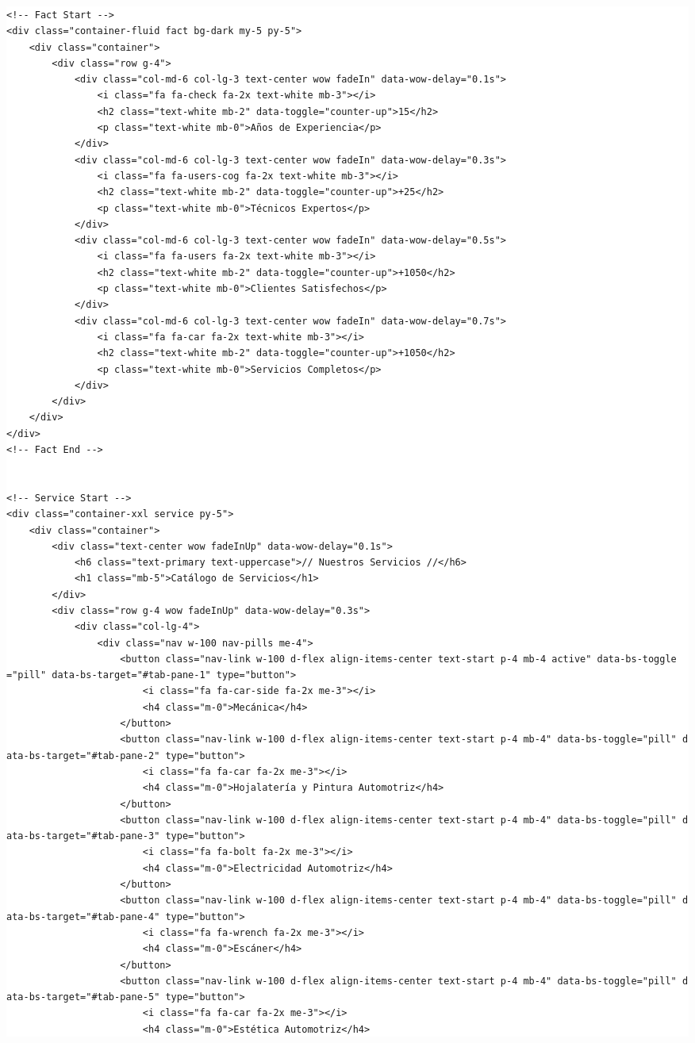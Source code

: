 
    <!-- Fact Start -->
    <div class="container-fluid fact bg-dark my-5 py-5">
        <div class="container">
            <div class="row g-4">
                <div class="col-md-6 col-lg-3 text-center wow fadeIn" data-wow-delay="0.1s">
                    <i class="fa fa-check fa-2x text-white mb-3"></i>
                    <h2 class="text-white mb-2" data-toggle="counter-up">15</h2>
                    <p class="text-white mb-0">Años de Experiencia</p>
                </div>
                <div class="col-md-6 col-lg-3 text-center wow fadeIn" data-wow-delay="0.3s">
                    <i class="fa fa-users-cog fa-2x text-white mb-3"></i>
                    <h2 class="text-white mb-2" data-toggle="counter-up">+25</h2>
                    <p class="text-white mb-0">Técnicos Expertos</p>
                </div>
                <div class="col-md-6 col-lg-3 text-center wow fadeIn" data-wow-delay="0.5s">
                    <i class="fa fa-users fa-2x text-white mb-3"></i>
                    <h2 class="text-white mb-2" data-toggle="counter-up">+1050</h2>
                    <p class="text-white mb-0">Clientes Satisfechos</p>
                </div>
                <div class="col-md-6 col-lg-3 text-center wow fadeIn" data-wow-delay="0.7s">
                    <i class="fa fa-car fa-2x text-white mb-3"></i>
                    <h2 class="text-white mb-2" data-toggle="counter-up">+1050</h2>
                    <p class="text-white mb-0">Servicios Completos</p>
                </div>
            </div>
        </div>
    </div>
    <!-- Fact End -->


    <!-- Service Start -->
    <div class="container-xxl service py-5">
        <div class="container">
            <div class="text-center wow fadeInUp" data-wow-delay="0.1s">
                <h6 class="text-primary text-uppercase">// Nuestros Servicios //</h6>
                <h1 class="mb-5">Catálogo de Servicios</h1>
            </div>
            <div class="row g-4 wow fadeInUp" data-wow-delay="0.3s">
                <div class="col-lg-4">
                    <div class="nav w-100 nav-pills me-4">
                        <button class="nav-link w-100 d-flex align-items-center text-start p-4 mb-4 active" data-bs-toggle="pill" data-bs-target="#tab-pane-1" type="button">
                            <i class="fa fa-car-side fa-2x me-3"></i>
                            <h4 class="m-0">Mecánica</h4>
                        </button>
                        <button class="nav-link w-100 d-flex align-items-center text-start p-4 mb-4" data-bs-toggle="pill" data-bs-target="#tab-pane-2" type="button">
                            <i class="fa fa-car fa-2x me-3"></i>
                            <h4 class="m-0">Hojalatería y Pintura Automotriz</h4>
                        </button>
                        <button class="nav-link w-100 d-flex align-items-center text-start p-4 mb-4" data-bs-toggle="pill" data-bs-target="#tab-pane-3" type="button">
                            <i class="fa fa-bolt fa-2x me-3"></i>
                            <h4 class="m-0">Electricidad Automotriz</h4>
                        </button>
                        <button class="nav-link w-100 d-flex align-items-center text-start p-4 mb-4" data-bs-toggle="pill" data-bs-target="#tab-pane-4" type="button">
                            <i class="fa fa-wrench fa-2x me-3"></i>
                            <h4 class="m-0">Escáner</h4>
                        </button>
                        <button class="nav-link w-100 d-flex align-items-center text-start p-4 mb-4" data-bs-toggle="pill" data-bs-target="#tab-pane-5" type="button">
                            <i class="fa fa-car fa-2x me-3"></i>
                            <h4 class="m-0">Estética Automotriz</h4>